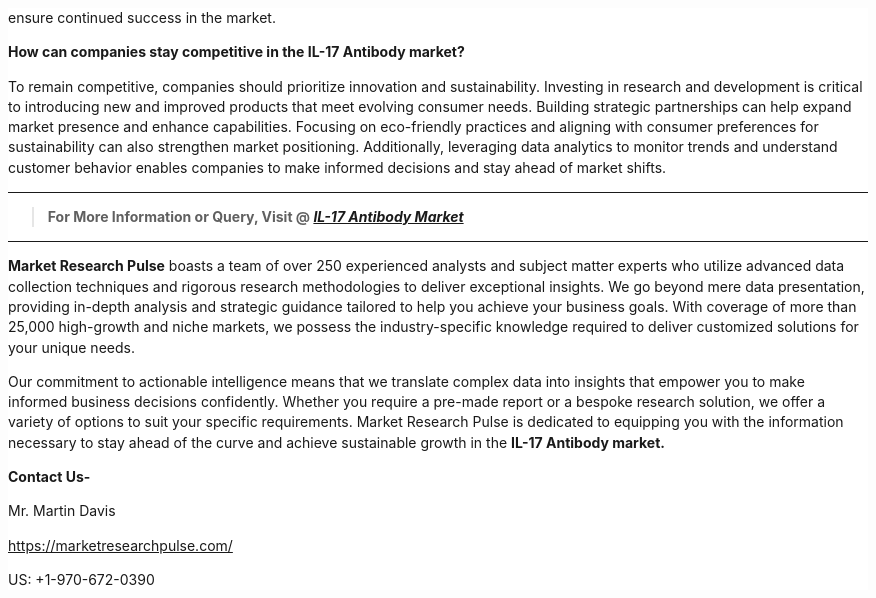 ensure continued success in the market.</p><p><strong>How can companies stay competitive in the IL-17 Antibody market?</strong></p><p>To remain competitive, companies should prioritize innovation and sustainability. Investing in research and development is critical to introducing new and improved products that meet evolving consumer needs. Building strategic partnerships can help expand market presence and enhance capabilities. Focusing on eco-friendly practices and aligning with consumer preferences for sustainability can also strengthen market positioning. Additionally, leveraging data analytics to monitor trends and understand customer behavior enables companies to make informed decisions and stay ahead of market shifts.</p><hr /><blockquote><p><strong>For More Information or Query, Visit @&nbsp;<em><a href="https://marketresearchpulse.com/report/143008/il-17-antibody-market?utm_source=Linkedin&utm_medium=021">IL-17 Antibody Market</a></em></strong></p></blockquote><hr /><p><strong>Market Research Pulse</strong> boasts a team of over 250 experienced analysts and subject matter experts who utilize advanced data collection techniques and rigorous research methodologies to deliver exceptional insights. We go beyond mere data presentation, providing in-depth analysis and strategic guidance tailored to help you achieve your business goals. With coverage of more than 25,000 high-growth and niche markets, we possess the industry-specific knowledge required to deliver customized solutions for your unique needs.</p><p>Our commitment to actionable intelligence means that we translate complex data into insights that empower you to make informed business decisions confidently. Whether you require a pre-made report or a bespoke research solution, we offer a variety of options to suit your specific requirements. Market Research Pulse is dedicated to equipping you with the information necessary to stay ahead of the curve and achieve sustainable growth in the <strong>IL-17 Antibody market.</strong></p><p><strong>Contact Us-</strong></p><p>Mr. Martin Davis</p><p>https://marketresearchpulse.com/</p><p>US: +1-970-672-0390</p>
